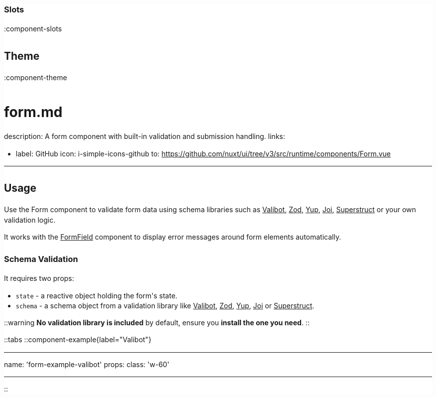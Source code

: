 ### Slots

:component-slots

## Theme

:component-theme

# form.md

description: A form component with built-in validation and submission handling.
links:

- label: GitHub
  icon: i-simple-icons-github
  to: https://github.com/nuxt/ui/tree/v3/src/runtime/components/Form.vue

---

## Usage

Use the Form component to validate form data using schema libraries such as [Valibot](https://github.com/fabian-hiller/valibot), [Zod](https://github.com/colinhacks/zod), [Yup](https://github.com/jquense/yup), [Joi](https://github.com/hapijs/joi), [Superstruct](https://github.com/ianstormtaylor/superstruct) or your own validation logic.

It works with the [FormField](/components/form-field) component to display error messages around form elements automatically.

### Schema Validation

It requires two props:

- `state` - a reactive object holding the form's state.
- `schema` - a schema object from a validation library like [Valibot](https://github.com/fabian-hiller/valibot), [Zod](https://github.com/colinhacks/zod), [Yup](https://github.com/jquense/yup), [Joi](https://github.com/hapijs/joi) or [Superstruct](https://github.com/ianstormtaylor/superstruct).

::warning
**No validation library is included** by default, ensure you **install the one you need**.
::

::tabs
::component-example{label="Valibot"}

---

name: 'form-example-valibot'
props:
class: 'w-60'

---

::
